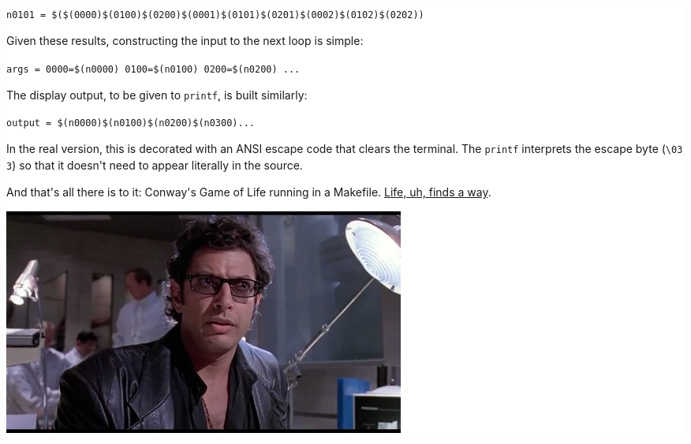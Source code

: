     n0101 = $($(0000)$(0100)$(0200)$(0001)$(0101)$(0201)$(0002)$(0102)$(0202))

Given these results, constructing the input to the next loop is
simple:

    args = 0000=$(n0000) 0100=$(n0100) 0200=$(n0200) ...

The display output, to be given to `printf`, is built similarly:

    output = $(n0000)$(n0100)$(n0200)$(n0300)...

In the real version, this is decorated with an ANSI escape code that
clears the terminal. The `printf` interprets the escape byte (`\033`)
so that it doesn't need to appear literally in the source.

And that's all there is to it: Conway's Game of Life running in a
Makefile. [Life, uh, finds a way][goldblum].


![](/img/humor/life-finds-a-way.jpg)


[make]: http://pubs.opengroup.org/onlinepubs/9699919799/utilities/make.html
[mov]: https://www.cl.cam.ac.uk/~sd601/papers/mov.pdf
[demo]: /download/life.mak
[numbers]: /blog/2008/03/15/
[star]: http://c2.com/cgi/wiki?ThreeStarProgrammer
[gol]: http://rendell-attic.org/gol/tm.htm
[goldblum]: https://www.youtube.com/watch?v=dMjQ3hA9mEA
[recur]: http://aegis.sourceforge.net/auug97.pdf
[gen]: https://github.com/skeeto/makefile-game-of-life
